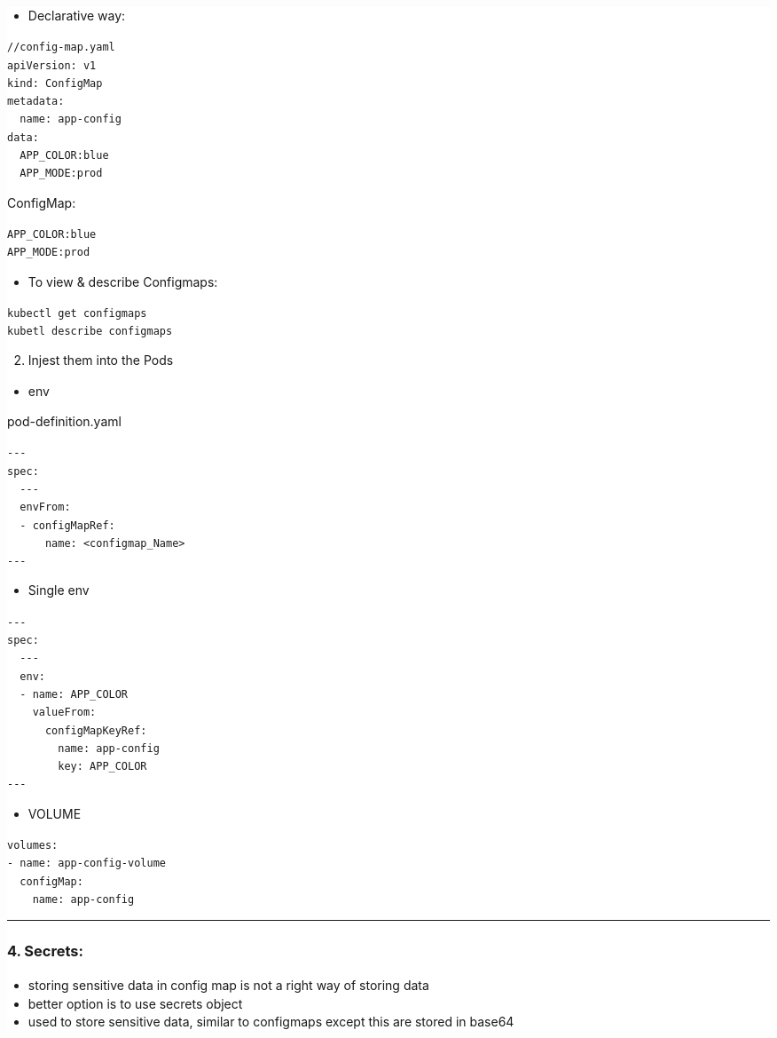 - Declarative way:
```
//config-map.yaml
apiVersion: v1
kind: ConfigMap
metadata:
  name: app-config
data:
  APP_COLOR:blue
  APP_MODE:prod
```

ConfigMap:
```
APP_COLOR:blue
APP_MODE:prod
```


- To view & describe Configmaps:
```
kubectl get configmaps
kubetl describe configmaps
```

2. Injest them into the Pods
- env

pod-definition.yaml
```
---
spec:
  ---
  envFrom:
  - configMapRef:
      name: <configmap_Name>
---
```
- Single env
```
---
spec:
  ---
  env:
  - name: APP_COLOR
    valueFrom:
      configMapKeyRef:
        name: app-config
        key: APP_COLOR
---
```

- VOLUME
```
volumes:
- name: app-config-volume
  configMap:
    name: app-config
```
---
### 4. Secrets:
- storing sensitive data in config map is not a right way of storing data
- better option is to use secrets object
- used to store sensitive data, similar to configmaps except this are stored in base64
